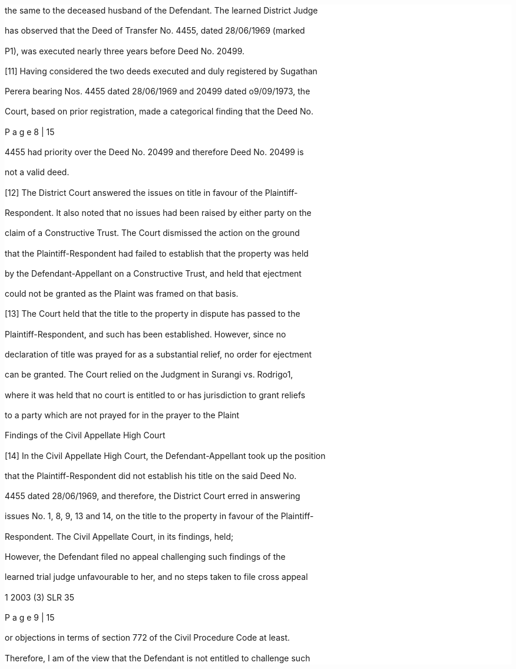 the same to the deceased husband of the Defendant. The learned District Judge

has observed that the Deed of Transfer No. 4455, dated 28/06/1969 (marked

P1), was executed nearly three years before Deed No. 20499.

[11] Having considered the two deeds executed and duly registered by Sugathan

Perera bearing Nos. 4455 dated 28/06/1969 and 20499 dated o9/09/1973, the

Court, based on prior registration, made a categorical finding that the Deed No.

P a g e 8 | 15

4455 had priority over the Deed No. 20499 and therefore Deed No. 20499 is

not a valid deed.

[12] The District Court answered the issues on title in favour of the Plaintiff-

Respondent. It also noted that no issues had been raised by either party on the

claim of a Constructive Trust. The Court dismissed the action on the ground

that the Plaintiff-Respondent had failed to establish that the property was held

by the Defendant-Appellant on a Constructive Trust, and held that ejectment

could not be granted as the Plaint was framed on that basis.

[13] The Court held that the title to the property in dispute has passed to the

Plaintiff-Respondent, and such has been established. However, since no

declaration of title was prayed for as a substantial relief, no order for ejectment

can be granted. The Court relied on the Judgment in Surangi vs. Rodrigo1,

where it was held that no court is entitled to or has jurisdiction to grant reliefs

to a party which are not prayed for in the prayer to the Plaint

Findings of the Civil Appellate High Court

[14] In the Civil Appellate High Court, the Defendant-Appellant took up the position

that the Plaintiff-Respondent did not establish his title on the said Deed No.

4455 dated 28/06/1969, and therefore, the District Court erred in answering

issues No. 1, 8, 9, 13 and 14, on the title to the property in favour of the Plaintiff-

Respondent. The Civil Appellate Court, in its findings, held;

However, the Defendant filed no appeal challenging such findings of the

learned trial judge unfavourable to her, and no steps taken to file cross appeal

1 2003 (3) SLR 35

P a g e 9 | 15

or objections in terms of section 772 of the Civil Procedure Code at least.

Therefore, I am of the view that the Defendant is not entitled to challenge such
